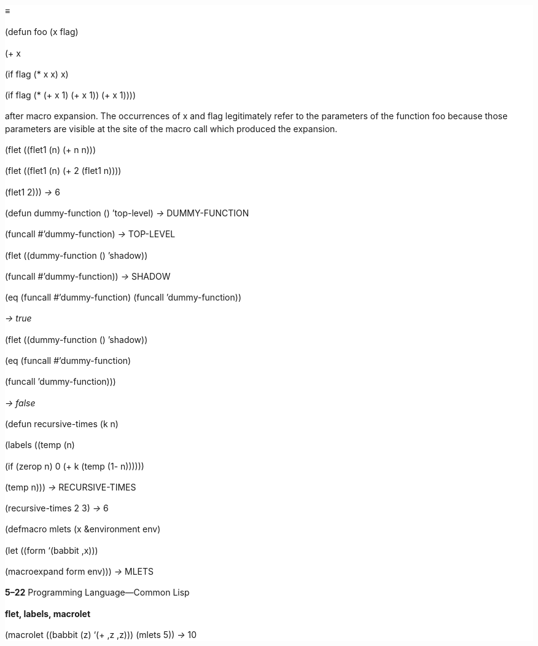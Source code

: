 *≡* 

(defun foo (x flag) 

(+ x 

(if flag (\* x x) x) 

(if flag (\* (+ x 1) (+ x 1)) (+ x 1)))) 

after macro expansion. The occurrences of x and flag legitimately refer to the parameters of the function foo because those parameters are visible at the site of the macro call which produced the expansion. 

(flet ((flet1 (n) (+ n n))) 

(flet ((flet1 (n) (+ 2 (flet1 n)))) 

(flet1 2))) *→* 6 

(defun dummy-function () ’top-level) *→* DUMMY-FUNCTION 

(funcall #’dummy-function) *→* TOP-LEVEL 

(flet ((dummy-function () ’shadow)) 

(funcall #’dummy-function)) *→* SHADOW 

(eq (funcall #’dummy-function) (funcall ’dummy-function)) 

*→ true* 

(flet ((dummy-function () ’shadow)) 

(eq (funcall #’dummy-function) 

(funcall ’dummy-function))) 

*→ false* 

(defun recursive-times (k n) 

(labels ((temp (n) 

(if (zerop n) 0 (+ k (temp (1- n)))))) 

(temp n))) *→* RECURSIVE-TIMES 

(recursive-times 2 3) *→* 6 

(defmacro mlets (x &environment env) 

(let ((form ‘(babbit ,x))) 

(macroexpand form env))) *→* MLETS 

**5–22** Programming Language—Common Lisp





**flet, labels, macrolet** 

(macrolet ((babbit (z) ‘(+ ,z ,z))) (mlets 5)) *→* 10 
